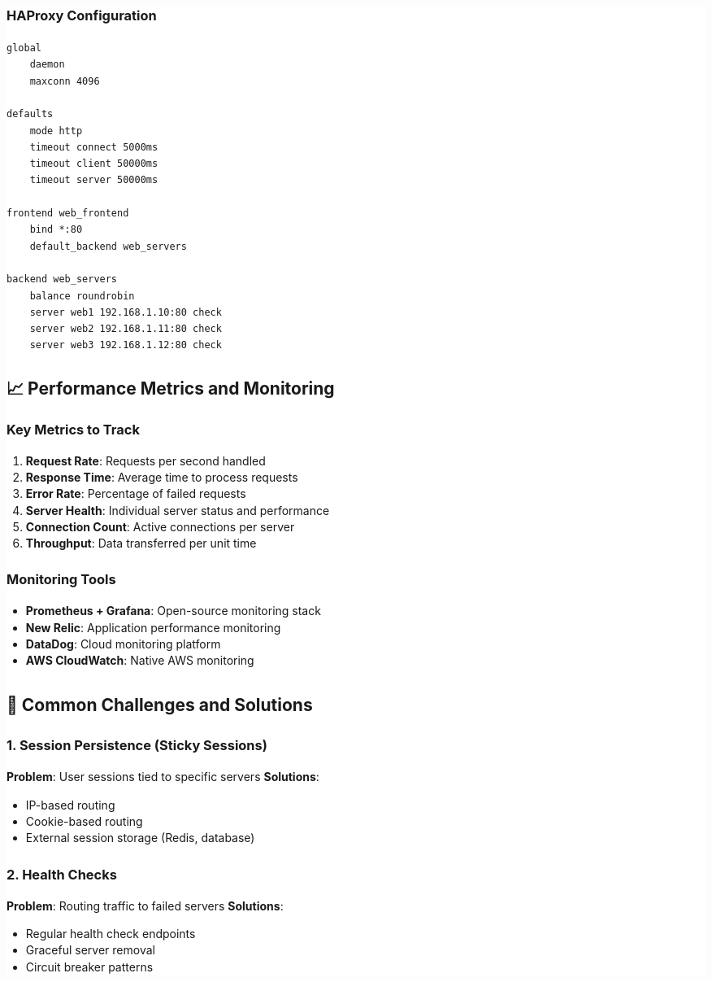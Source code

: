 ### HAProxy Configuration
```
global
    daemon
    maxconn 4096

defaults
    mode http
    timeout connect 5000ms
    timeout client 50000ms
    timeout server 50000ms

frontend web_frontend
    bind *:80
    default_backend web_servers

backend web_servers
    balance roundrobin
    server web1 192.168.1.10:80 check
    server web2 192.168.1.11:80 check
    server web3 192.168.1.12:80 check
```

## 📈 Performance Metrics and Monitoring

### Key Metrics to Track
1. **Request Rate**: Requests per second handled
2. **Response Time**: Average time to process requests
3. **Error Rate**: Percentage of failed requests
4. **Server Health**: Individual server status and performance
5. **Connection Count**: Active connections per server
6. **Throughput**: Data transferred per unit time

### Monitoring Tools
- **Prometheus + Grafana**: Open-source monitoring stack
- **New Relic**: Application performance monitoring
- **DataDog**: Cloud monitoring platform
- **AWS CloudWatch**: Native AWS monitoring

## 🚨 Common Challenges and Solutions

### 1. Session Persistence (Sticky Sessions)
**Problem**: User sessions tied to specific servers
**Solutions**:
- IP-based routing
- Cookie-based routing
- External session storage (Redis, database)

### 2. Health Checks
**Problem**: Routing traffic to failed servers
**Solutions**:
- Regular health check endpoints
- Graceful server removal
- Circuit breaker patterns
